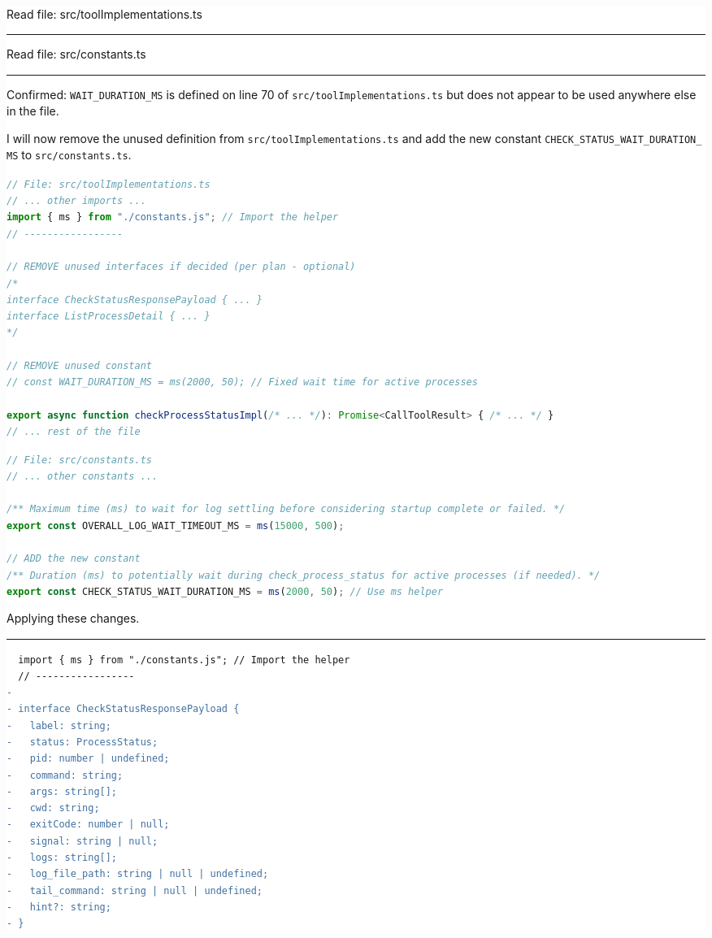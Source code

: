 
Read file: src/toolImplementations.ts

---

Read file: src/constants.ts

---

Confirmed: `WAIT_DURATION_MS` is defined on line 70 of `src/toolImplementations.ts` but does not appear to be used anywhere else in the file.

I will now remove the unused definition from `src/toolImplementations.ts` and add the new constant `CHECK_STATUS_WAIT_DURATION_MS` to `src/constants.ts`.

```typescript
// File: src/toolImplementations.ts
// ... other imports ...
import { ms } from "./constants.js"; // Import the helper
// -----------------

// REMOVE unused interfaces if decided (per plan - optional)
/*
interface CheckStatusResponsePayload { ... }
interface ListProcessDetail { ... }
*/

// REMOVE unused constant
// const WAIT_DURATION_MS = ms(2000, 50); // Fixed wait time for active processes

export async function checkProcessStatusImpl(/* ... */): Promise<CallToolResult> { /* ... */ }
// ... rest of the file
```

```typescript
// File: src/constants.ts
// ... other constants ...

/** Maximum time (ms) to wait for log settling before considering startup complete or failed. */
export const OVERALL_LOG_WAIT_TIMEOUT_MS = ms(15000, 500);

// ADD the new constant
/** Duration (ms) to potentially wait during check_process_status for active processes (if needed). */
export const CHECK_STATUS_WAIT_DURATION_MS = ms(2000, 50); // Use ms helper
```

Applying these changes.

---

```diff
  import { ms } from "./constants.js"; // Import the helper
  // -----------------
- 
- interface CheckStatusResponsePayload {
- 	label: string;
- 	status: ProcessStatus;
- 	pid: number | undefined;
- 	command: string;
- 	args: string[];
- 	cwd: string;
- 	exitCode: number | null;
- 	signal: string | null;
- 	logs: string[];
- 	log_file_path: string | null | undefined;
- 	tail_command: string | null | undefined;
- 	hint?: string;
- }
```